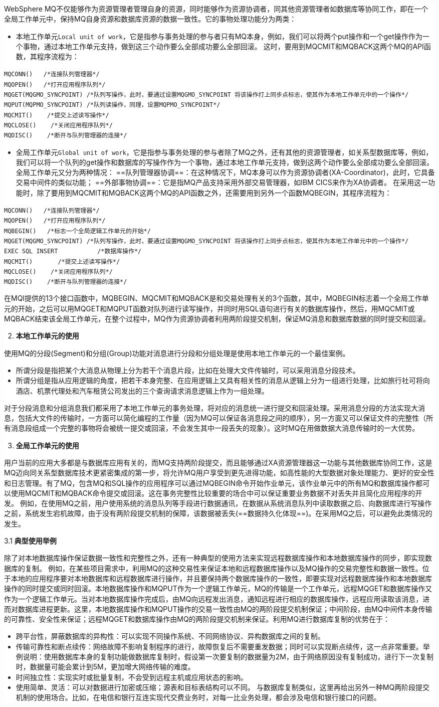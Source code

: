 WebSphere MQ不仅能够作为资源管理者管理自身的资源，同时能够作为资源协调者，同其他资源管理者如数据库等协同工作，即在一个全局工作单元中，保持MQ自身资源和数据库资源的数据一致性。它的事物处理功能分为两类：
- 本地工作单元`Local unit of work`，它是指参与事务处理的参与者只有MQ本身，例如，我们可以将两个put操作和一个get操作作为一个事物，通过本地工作单元支持，做到这三个动作要么全部成功要么全部回滚。
这时，要用到MQCMIT和MQBACK这两个MQ的API函数，其程序流程为：

```bash?linenums
MQCONN()   /*连接队列管理器*/
MQOPEN()   /*打开应用程序队列*/
MQGET(MQGMO_SYNCPOINT) /*队列写操作，此时，要通过设置MQGMO_SYNCPOINT 将该操作打上同步点标志，使其作为本地工作单元中的一个操作*/
MQPUT(MQPMO_SYNCPOINT) /*队列读操作，同理，设置MQPMO_SYNCPOINT*/
MQCMIT()    /*提交上述读写操作*/
MQCLOSE()    /*关闭应用程序队列*/
MQDISC()    /*断开与队列管理器的连接*/
```

- 全局工作单元`Global unit of work`，它是指参与事务处理的参与者除了MQ之外，还有其他的资源管理者，如关系型数据库等，例如，我们可以将一个队列的get操作和数据库的写操作作为一个事物，通过本地工作单元支持，做到这两个动作要么全部成功要么全部回滚。
全局工作单元又分为两种情况：
==队列管理器协调==：在这种情况下，MQ本身可以作为资源协调者(XA-Coordinator)，此时，它具备交易中间件的类似功能；
==外部事物协调==：它是指MQ产品支持采用外部交易管理器，如IBM CICS来作为XA协调者。
在采用这一功能时，除了要用到MQCMIT和MQBACK这两个MQ的API函数之外，还需要用到另外一个函数MQBEGIN，其程序流程为：

```bash?linenums
MQCONN()   /*连接队列管理器*/
MQOPEN()   /*打开应用程序队列*/
MQBEGIN()   /*标志一个全局逻辑工作单元的开始*/
MQGET(MQGMO_SYNCPOINT) /*队列写操作，此时，要通过设置MQGMO_SYNCPOINT 将该操作打上同步点标志，使其作为本地工作单元中的一个操作*/
EXEC SQL INSERT           /*数据库操作*/
MQCMIT()       /*提交上述读写操作*/
MQCLOSE()    /*关闭应用程序队列*/
MQDISC()    /*断开与队列管理器的连接*/
```

在MQI提供的13个接口函数中，MQBEGIN、MQCMIT和MQBACK是和交易处理有关的3个函数，其中，MQBEGIN标志着一个全局工作单元的开始，之后可以用MQGET和MQPUT函数对队列进行读写操作，并同时用SQL语句进行有关的数据库操作，然后，用MQCMIT或MQBACK结束该全局工作单元，在整个过程中，MQ作为资源协调者利用两阶段提交机制，保证MQ消息和数据库数据的同时提交和回滚。

2. **本地工作单元的使用**

使用MQ的分段(Segment)和分组(Group)功能对消息进行分段和分组处理是使用本地工作单元的一个最佳案例。
- 所谓分段是指把某个大消息从物理上分为若干个消息片段，比如在处理大文件传输时，可以采用消息分段技术。
- 所谓分组是指从应用逻辑的角度，把若干本身完整、在应用逻辑上又具有相关性的消息从逻辑上分为一组进行处理，比如旅行社可将向酒店、机票代理处和汽车租赁公司发出的三个查询请求消息逻辑上作为一组处理。

对于分段消息和分组消息我们都采用了本地工作单元的事务处理，将对应的消息统一进行提交和回滚处理。采用消息分段的方法实现大消息，包括大文件的传输时，一方面可以简化编程的工作量（因为MQ可以保证各消息段之间的顺序），另一方面又可以保证文件的完整性（所有消息段组成一个完整的事物将会被统一提交或回滚，不会发生其中一段丢失的现象）。这时MQ在用做数据大消息传输时的一大优势。

3. **全局工作单元的使用**

用户当前的应用大多都是与数据库应用有关的，而MQ支持两阶段提交，而且能够通过XA资源管理器这一功能与其他数据库协同工作，这是MQ迈向同关系型数据库技术更紧密集成的第一步，将允许MQ用户享受到更先进得功能，如高性能的大型数据对象处理能力、更好的安全性和日志管理。有了MQ，包含MQ和SQL操作的应用程序可以通过MQBEGIN命令开始作业单元，该作业单元中的所有MQ和数据库操作都可以使用MQCMIT和MQBACK命令提交或回滚。这在事务完整性比较重要的场合中可以保证重要业务数据不对丢失并且简化应用程序的开发。
例如，在使用MQ之前，用户使用系统的消息队列等手段进行数据通讯，在数据从系统消息队列中读取数据之后、向数据库进行写操作之前，系统发生宕机故障，由于没有两阶段提交机制的保障，该数据被丢失(==数据持久化体现==)。在采用MQ之后，可以避免此类情况的发生。

3.1 **典型使用举例**

除了对本地数据库操作保证数据一致性和完整性之外，还有一种典型的使用方法来实现远程数据库操作和本地数据库操作的同步，即实现数据库的复制。
例如，在某些项目需求中，利用MQ的这种交易性来保证本地和远程数据库操作以及MQ操作的交易完整性和数据一致性。位于本地的应用程序要对本地数据库和远程数据库进行操作，并且要保持两个数据库操作的一致性，即要实现对远程数据库操作和本地数据库操作的同时提交或同时回滚。本地数据库操作和MQPUT作为一个逻辑工作单元，MQ的传输是一个工作单元，远程MQGET和数据库操作又作为一个逻辑工作单元。当对本地数据库操作完成后，由MQ向远程发出消息，通知远程进行相应的数据库操作，远程应用读取该消息，进而对数据库进程更新。这里，本地数据库操作和MQPUT操作的交易一致性由MQ的两阶段提交机制保证；中间阶段，由MQ中间件本身传输的可靠性、安全性来保证；远程MQGET和数据库操作由MQ的两阶段提交机制来保证。利用MQ进行数据库复制的优势在于：
- 跨平台性，屏蔽数据库的异构性：可以实现不同操作系统、不同网络协议、异构数据库之间的复制。
- 传输可靠性和断点续传：网络故障不影响复制程序的进行，故障恢复后不需要重发数据；同时可以实现断点续传，这一点非常重要。举例说明：使用数据库本身的复制功能做数据库复制时，假设第一次要复制的数据量为2M，由于网络原因没有复制成功，进行下一次复制时，数据量可能会累计到5M，更加增大网络传输的难度。
- 时间独立性：实现实时或批量复制，不会受到远程主机或应用状态的影响。
- 使用简单、灵活：可以对数据进行加密或压缩；源表和目标表结构可以不同。
与数据库复制类似，这里再给出另外一种MQ两阶段提交机制的使用场合。比如，在电信和银行互连实现代交费业务时，对每一比业务处理，都会涉及电信和银行接口的问题。
